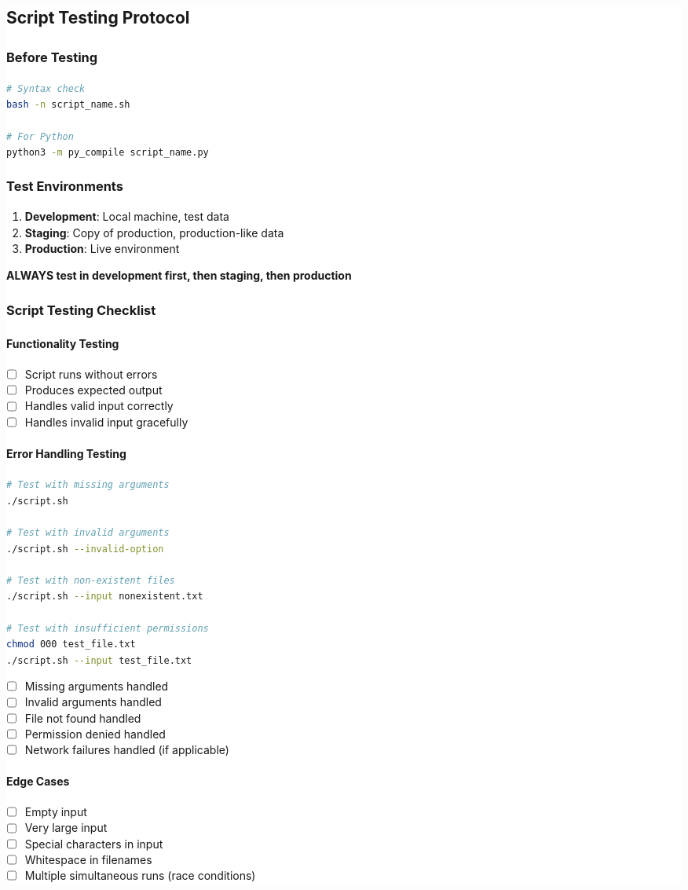 
## Script Testing Protocol

### Before Testing

```bash
# Syntax check
bash -n script_name.sh

# For Python
python3 -m py_compile script_name.py
```

### Test Environments

1. **Development**: Local machine, test data
2. **Staging**: Copy of production, production-like data
3. **Production**: Live environment

**ALWAYS test in development first, then staging, then production**

### Script Testing Checklist

#### Functionality Testing
- [ ] Script runs without errors
- [ ] Produces expected output
- [ ] Handles valid input correctly
- [ ] Handles invalid input gracefully

#### Error Handling Testing
```bash
# Test with missing arguments
./script.sh

# Test with invalid arguments
./script.sh --invalid-option

# Test with non-existent files
./script.sh --input nonexistent.txt

# Test with insufficient permissions
chmod 000 test_file.txt
./script.sh --input test_file.txt
```

- [ ] Missing arguments handled
- [ ] Invalid arguments handled
- [ ] File not found handled
- [ ] Permission denied handled
- [ ] Network failures handled (if applicable)

#### Edge Cases
- [ ] Empty input
- [ ] Very large input
- [ ] Special characters in input
- [ ] Whitespace in filenames
- [ ] Multiple simultaneous runs (race conditions)
